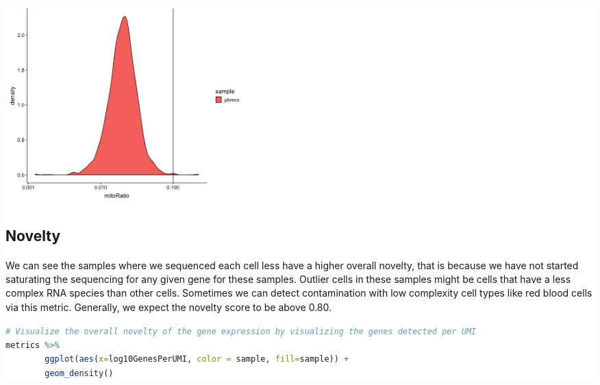 <img src="../img/mitoRatio.png" width="350">

## Novelty

We can see the samples where we sequenced each cell less have a higher overall novelty, that is because we have not started saturating the sequencing for any given gene for these samples. Outlier cells in these samples might be cells that have a less complex RNA species than other cells. Sometimes we can detect contamination with low complexity cell types like red blood cells via this metric. Generally, we expect the novelty score to be above 0.80.

```r
# Visualize the overall novelty of the gene expression by visualizing the genes detected per UMI
metrics %>%
        ggplot(aes(x=log10GenesPerUMI, color = sample, fill=sample)) +
        geom_density()
```
